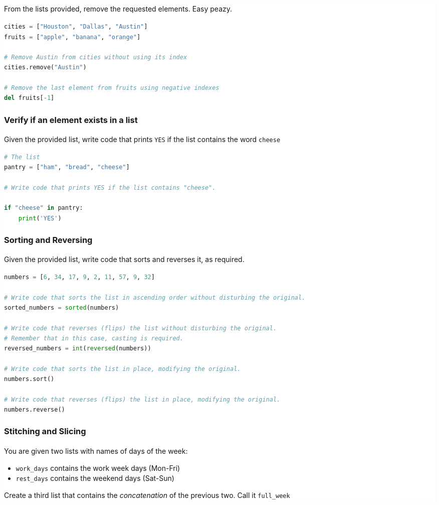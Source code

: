 From the lists provided, remove the requested elements. Easy peazy.

```python
cities = ["Houston", "Dallas", "Austin"]
fruits = ["apple", "banana", "orange"]

# Remove Austin from cities without using its index
cities.remove("Austin")

# Remove the last element from fruits using negative indexes
del fruits[-1]
```

### Verify if an element exists in a list

Given the provided list, write code that prints `YES` if the list contains the word `cheese`

```python
# The list
pantry = ["ham", "bread", "cheese"]

# Write code that prints YES if the list contains "cheese".

if "cheese" in pantry:
    print('YES')
```
### Sorting and Reversing

Given the provided list, write code that sorts and reverses it, as required.

```python
numbers = [6, 34, 17, 9, 2, 11, 57, 9, 32]

# Write code that sorts the list in ascending order without disturbing the original.
sorted_numbers = sorted(numbers)

# Write code that reverses (flips) the list without disturbing the original.
# Remember that in this case, casting is required.
reversed_numbers = int(reversed(numbers))

# Write code that sorts the list in place, modifying the original.
numbers.sort()

# Write code that reverses (flips) the list in place, modifying the original.
numbers.reverse()
```

### Stitching and Slicing

You are given two lists with names of days of the week:

- `work_days` contains the work week days (Mon-Fri) 
- `rest_days` contains the weekend days (Sat-Sun)

Create a third list that contains the _concatenation_ of the previous two. 
Call it `full_week`
